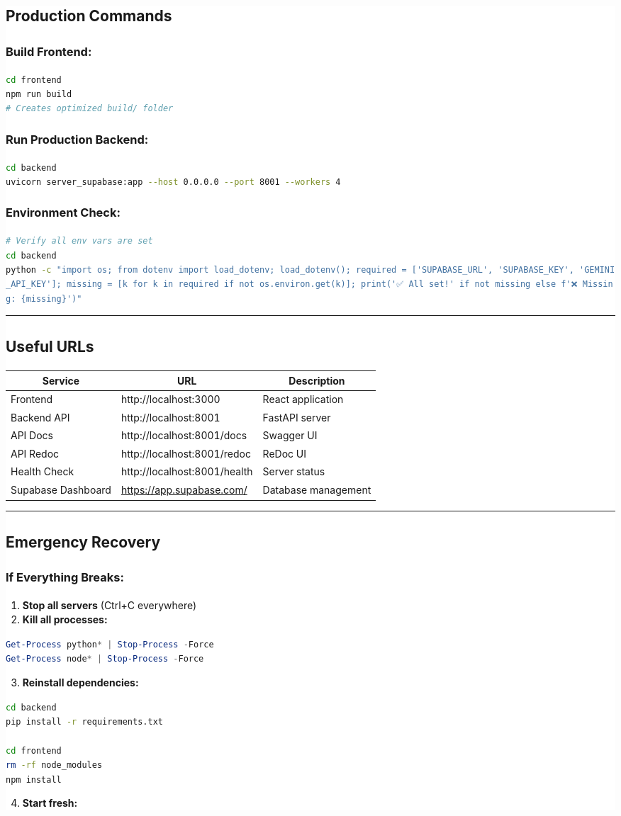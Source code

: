 
## Production Commands

### Build Frontend:
```bash
cd frontend
npm run build
# Creates optimized build/ folder
```

### Run Production Backend:
```bash
cd backend
uvicorn server_supabase:app --host 0.0.0.0 --port 8001 --workers 4
```

### Environment Check:
```bash
# Verify all env vars are set
cd backend
python -c "import os; from dotenv import load_dotenv; load_dotenv(); required = ['SUPABASE_URL', 'SUPABASE_KEY', 'GEMINI_API_KEY']; missing = [k for k in required if not os.environ.get(k)]; print('✅ All set!' if not missing else f'❌ Missing: {missing}')"
```

---

## Useful URLs

| Service | URL | Description |
|---------|-----|-------------|
| Frontend | http://localhost:3000 | React application |
| Backend API | http://localhost:8001 | FastAPI server |
| API Docs | http://localhost:8001/docs | Swagger UI |
| API Redoc | http://localhost:8001/redoc | ReDoc UI |
| Health Check | http://localhost:8001/health | Server status |
| Supabase Dashboard | https://app.supabase.com/ | Database management |

---

## Emergency Recovery

### If Everything Breaks:

1. **Stop all servers** (Ctrl+C everywhere)
2. **Kill all processes:**
```powershell
Get-Process python* | Stop-Process -Force
Get-Process node* | Stop-Process -Force
```
3. **Reinstall dependencies:**
```bash
cd backend
pip install -r requirements.txt

cd frontend
rm -rf node_modules
npm install
```
4. **Start fresh:**